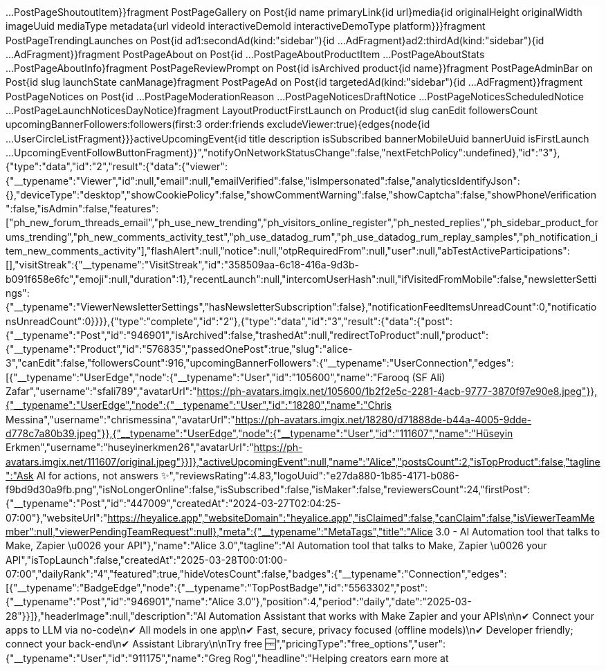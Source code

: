 ...PostPageShoutoutItem}}fragment PostPageGallery on Post{id name primaryLink{id url}media{id originalHeight originalWidth imageUuid mediaType metadata{url videoId interactiveDemoId interactiveDemoType platform}}}fragment PostPageTrendingLaunches on Post{id ad1:secondAd(kind:\"sidebar\"){id ...AdFragment}ad2:thirdAd(kind:\"sidebar\"){id ...AdFragment}}fragment PostPageAbout on Post{id ...PostPageAboutProductItem ...PostPageAboutStats ...PostPageAboutInfo}fragment PostPageReviewPrompt on Post{id isArchived product{id name}}fragment PostPageAdminBar on Post{id slug launchState canManage}fragment PostPageAd on Post{id targetedAd(kind:\"sidebar\"){id ...AdFragment}}fragment PostPageNotices on Post{id ...PostPageModerationReason ...PostPageNoticesDraftNotice ...PostPageNoticesScheduledNotice ...PostPageLaunchNoticesDayNotice}fragment LayoutProductFirstLaunch on Product{id slug canEdit followersCount upcomingBannerFollowers:followers(first:3 order:friends excludeViewer:true){edges{node{id ...UserCircleListFragment}}}activeUpcomingEvent{id title description isSubscribed bannerMobileUuid bannerUuid isFirstLaunch ...UpcomingEventFollowButtonFragment}}","notifyOnNetworkStatusChange":false,"nextFetchPolicy":undefined},"id":"3"},{"type":"data","id":"2","result":{"data":{"viewer":{"__typename":"Viewer","id":null,"email":null,"emailVerified":false,"isImpersonated":false,"analyticsIdentifyJson":{},"deviceType":"desktop","showCookiePolicy":false,"showCommentWarning":false,"showCaptcha":false,"showPhoneVerification":false,"isAdmin":false,"features":["ph_new_forum_threads_email","ph_use_new_trending","ph_visitors_online_register","ph_nested_replies","ph_sidebar_product_forums_trending","ph_new_comments_activity_test","ph_use_datadog_rum","ph_use_datadog_rum_replay_samples","ph_notification_item_new_comments_activity"],"flashAlert":null,"notice":null,"otpRequiredFrom":null,"user":null,"abTestActiveParticipations":[],"visitStreak":{"__typename":"VisitStreak","id":"358509aa-6c18-416a-9d3b-b091f658e6fc","emoji":null,"duration":1},"recentLaunch":null,"intercomUserHash":null,"ifVisitedFromMobile":false,"newsletterSettings":{"__typename":"ViewerNewsletterSettings","hasNewsletterSubscription":false},"notificationFeedItemsUnreadCount":0,"notificationsUnreadCount":0}}}},{"type":"complete","id":"2"},{"type":"data","id":"3","result":{"data":{"post":{"__typename":"Post","id":"946901","isArchived":false,"trashedAt":null,"redirectToProduct":null,"product":{"__typename":"Product","id":"576835","passedOnePost":true,"slug":"alice-3","canEdit":false,"followersCount":916,"upcomingBannerFollowers":{"__typename":"UserConnection","edges":[{"__typename":"UserEdge","node":{"__typename":"User","id":"105600","name":"Farooq (SF Ali) Zafar","username":"sfali789","avatarUrl":"https://ph-avatars.imgix.net/105600/1b2f2e5c-2281-4acb-9777-3870f97e90e8.jpeg"}},{"__typename":"UserEdge","node":{"__typename":"User","id":"18280","name":"Chris Messina","username":"chrismessina","avatarUrl":"https://ph-avatars.imgix.net/18280/d71888de-b44a-4005-9dde-d778c7a80b39.jpeg"}},{"__typename":"UserEdge","node":{"__typename":"User","id":"111607","name":"Hüseyin Erkmen","username":"huseyinerkmen26","avatarUrl":"https://ph-avatars.imgix.net/111607/original.jpeg"}}]},"activeUpcomingEvent":null,"name":"Alice","postsCount":2,"isTopProduct":false,"tagline":"Ask AI for actions, not answers ✨","reviewsRating":4.83,"logoUuid":"e27da880-1b85-4171-b086-f9bd9d30a9fb.png","isNoLongerOnline":false,"isSubscribed":false,"isMaker":false,"reviewersCount":24,"firstPost":{"__typename":"Post","id":"447009","createdAt":"2024-03-27T02:04:25-07:00"},"websiteUrl":"https://heyalice.app","websiteDomain":"heyalice.app","isClaimed":false,"canClaim":false,"isViewerTeamMember":null,"viewerPendingTeamRequest":null},"meta":{"__typename":"MetaTags","title":"Alice 3.0 - AI Automation tool that talks to Make, Zapier \u0026 your API"},"name":"Alice 3.0","tagline":"AI Automation tool that talks to Make, Zapier \u0026 your API","isTopLaunch":false,"createdAt":"2025-03-28T00:01:00-07:00","dailyRank":"4","featured":true,"hideVotesCount":false,"badges":{"__typename":"Connection","edges":[{"__typename":"BadgeEdge","node":{"__typename":"TopPostBadge","id":"5563302","post":{"__typename":"Post","id":"946901","name":"Alice 3.0"},"position":4,"period":"daily","date":"2025-03-28"}}]},"headerImage":null,"description":"AI Automation Assistant that works with Make Zapier and your APIs\n\n✔︎ Connect your apps to LLM via no-code\n✔︎ All models in one app\n✔︎ Fast, secure, privacy focused (offline models)\n✔︎ Developer friendly; connect your back-end\n✔︎ Assistant Library\n\nTry free 🆓","pricingType":"free_options","user":{"__typename":"User","id":"911175","name":"Greg Rog","headline":"Helping creators earn more at